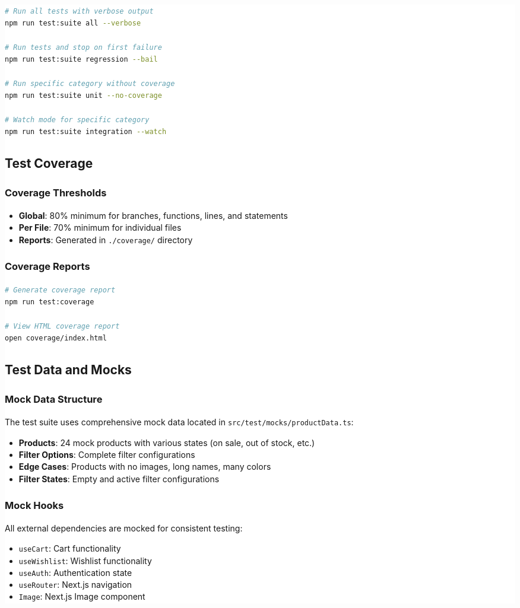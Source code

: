 ```bash
# Run all tests with verbose output
npm run test:suite all --verbose

# Run tests and stop on first failure
npm run test:suite regression --bail

# Run specific category without coverage
npm run test:suite unit --no-coverage

# Watch mode for specific category
npm run test:suite integration --watch
```

## Test Coverage

### Coverage Thresholds

- **Global**: 80% minimum for branches, functions, lines, and statements
- **Per File**: 70% minimum for individual files
- **Reports**: Generated in `./coverage/` directory

### Coverage Reports

```bash
# Generate coverage report
npm run test:coverage

# View HTML coverage report
open coverage/index.html
```

## Test Data and Mocks

### Mock Data Structure

The test suite uses comprehensive mock data located in `src/test/mocks/productData.ts`:

- **Products**: 24 mock products with various states (on sale, out of stock, etc.)
- **Filter Options**: Complete filter configurations
- **Edge Cases**: Products with no images, long names, many colors
- **Filter States**: Empty and active filter configurations

### Mock Hooks

All external dependencies are mocked for consistent testing:

- `useCart`: Cart functionality
- `useWishlist`: Wishlist functionality  
- `useAuth`: Authentication state
- `useRouter`: Next.js navigation
- `Image`: Next.js Image component
